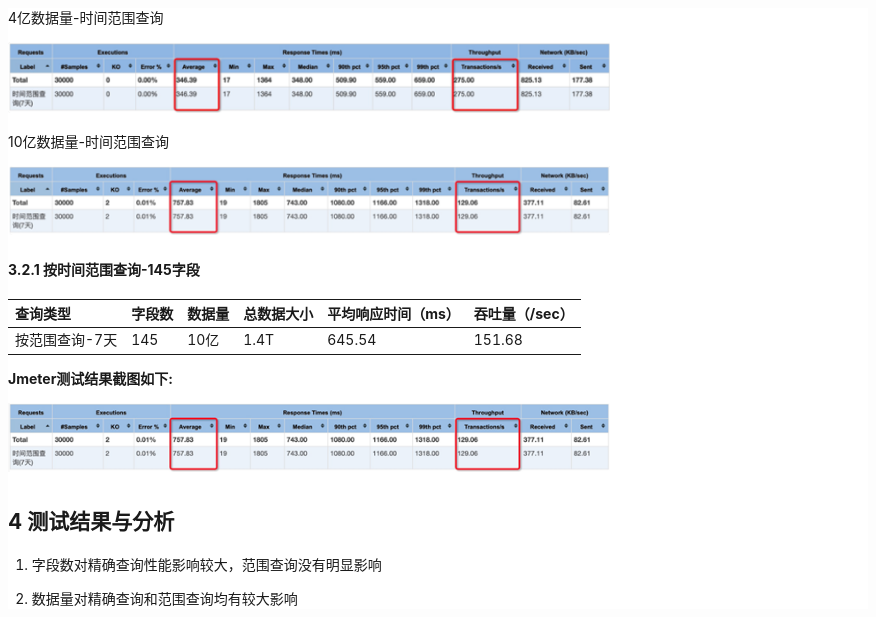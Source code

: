 4亿数据量-时间范围查询

<img src="/img/media/image-20220429181939539.png" class="imgcss" width="70%"> 

10亿数据量-时间范围查询

<img src="/img/media/image-20220429182125640.png" class="imgcss" width="70%"> 

 

#### 3.2.1 按时间范围查询-145字段 

| 查询类型       | 字段数 | 数据量 | 总数据大小 | 平均响应时间（****ms****） | 吞吐量（****/sec****） |
| :------------- | :----- | ------ | :--------- | :------------------------- | :--------------------- |
| 按范围查询-7天 | 145    | 10亿   | 1.4T       | 645.54                     | 151.68                 |

**Jmeter测试结果截图如下:**

<img src="/img/media/image-20220429182240368.png" class="imgcss" width="70%"> 

 

## 4 测试结果与分析

1. 字段数对精确查询性能影响较大，范围查询没有明显影响

2. 数据量对精确查询和范围查询均有较大影响